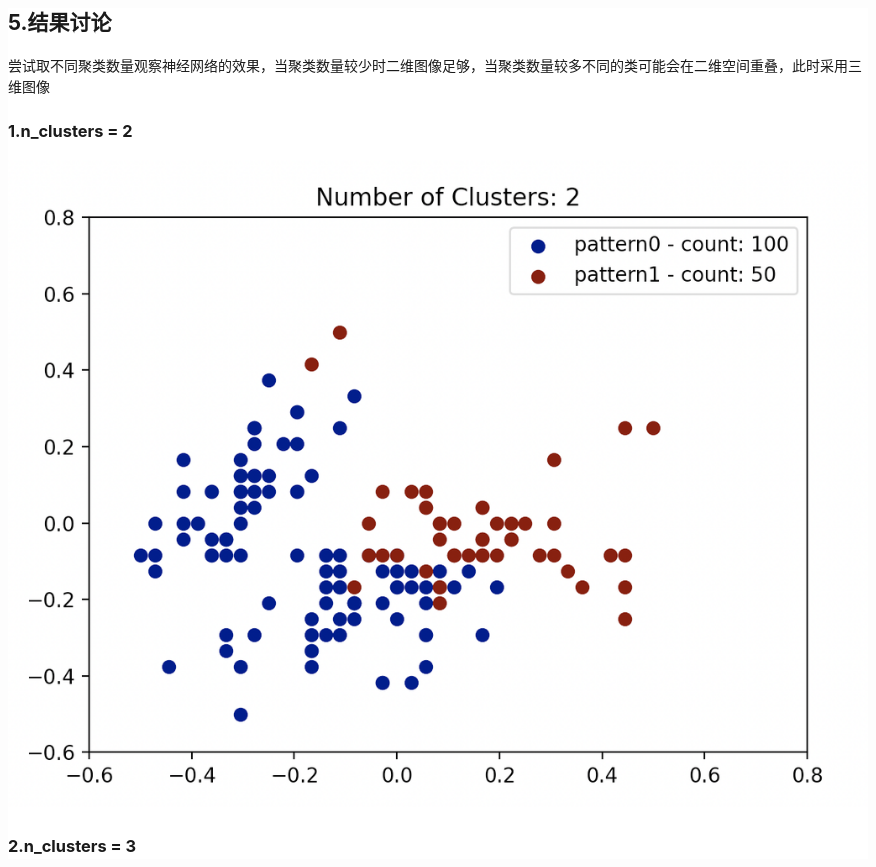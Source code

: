 ```python
```





## 5.结果讨论

尝试取不同聚类数量观察神经网络的效果，当聚类数量较少时二维图像足够，当聚类数量较多不同的类可能会在二维空间重叠，此时采用三维图像

### 1.n_clusters = 2

![截屏2023-05-16 12.36.28](./Report_project4_CN.assets/%E6%88%AA%E5%B1%8F2023-05-16%2012.36.28.png)

### 2.n_clusters = 3
